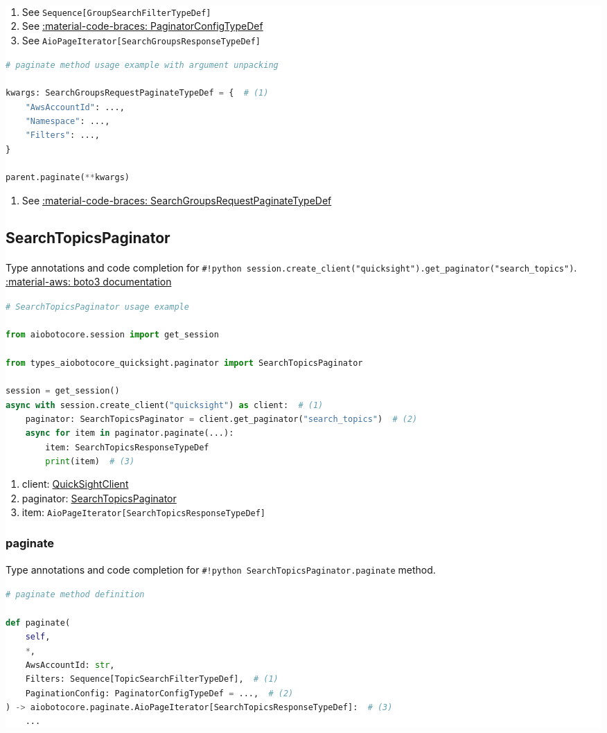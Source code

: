 1. See `Sequence[GroupSearchFilterTypeDef]`
2. See [:material-code-braces: PaginatorConfigTypeDef](./type_defs.md#paginatorconfigtypedef)
3. See `AioPageIterator[SearchGroupsResponseTypeDef]`


```python
# paginate method usage example with argument unpacking

kwargs: SearchGroupsRequestPaginateTypeDef = {  # (1)
    "AwsAccountId": ...,
    "Namespace": ...,
    "Filters": ...,
}

parent.paginate(**kwargs)
```

1. See [:material-code-braces: SearchGroupsRequestPaginateTypeDef](./type_defs.md#searchgroupsrequestpaginatetypedef)
## SearchTopicsPaginator

Type annotations and code completion for `#!python session.create_client("quicksight").get_paginator("search_topics")`.
[:material-aws: boto3 documentation](https://boto3.amazonaws.com/v1/documentation/api/latest/reference/services/quicksight/paginator/SearchTopics.html#QuickSight.Paginator.SearchTopics)

```python
# SearchTopicsPaginator usage example

from aiobotocore.session import get_session

from types_aiobotocore_quicksight.paginator import SearchTopicsPaginator

session = get_session()
async with session.create_client("quicksight") as client:  # (1)
    paginator: SearchTopicsPaginator = client.get_paginator("search_topics")  # (2)
    async for item in paginator.paginate(...):
        item: SearchTopicsResponseTypeDef
        print(item)  # (3)
```

1. client: [QuickSightClient](./client.md)
2. paginator: [SearchTopicsPaginator](./paginators.md#searchtopicspaginator)
3. item: `AioPageIterator[SearchTopicsResponseTypeDef]`


### paginate

Type annotations and code completion for `#!python SearchTopicsPaginator.paginate` method.

```python
# paginate method definition

def paginate(
    self,
    *,
    AwsAccountId: str,
    Filters: Sequence[TopicSearchFilterTypeDef],  # (1)
    PaginationConfig: PaginatorConfigTypeDef = ...,  # (2)
) -> aiobotocore.paginate.AioPageIterator[SearchTopicsResponseTypeDef]:  # (3)
    ...
```
